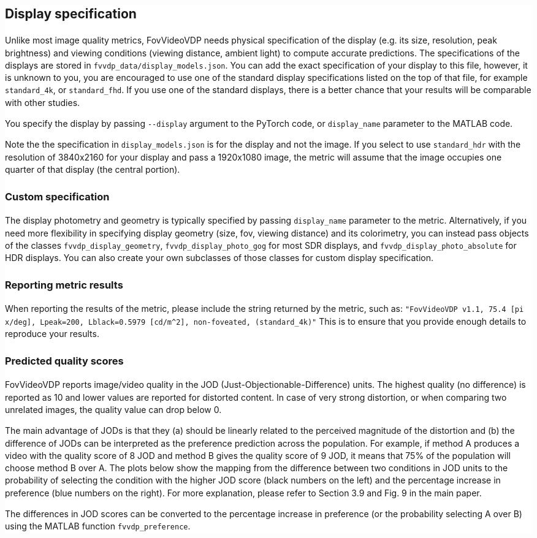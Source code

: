 ## Display specification

Unlike most image quality metrics, FovVideoVDP needs physical specification of the display (e.g. its size, resolution, peak brightness) and viewing conditions (viewing distance, ambient light) to compute accurate predictions. The specifications of the displays are stored in `fvvdp_data/display_models.json`. You can add the exact specification of your display to this file, however, it is unknown to you, you are encouraged to use one of the standard display specifications listed on the top of that file, for example `standard_4k`, or `standard_fhd`. If you use one of the standard displays, there is a better chance that your results will be comparable with other studies. 

You specify the display by passing `--display` argument to the PyTorch code, or `display_name` parameter to the MATLAB code. 

Note the the specification in `display_models.json` is for the display and not the image. If you select to use `standard_hdr` with the resolution of 3840x2160 for your display and pass a 1920x1080 image, the metric will assume that the image occupies one quarter of that display (the central portion). 


### Custom specification

The display photometry and geometry is typically specified by passing `display_name` parameter to the metric. Alternatively, if you need more flexibility in specifying display geometry (size, fov, viewing distance) and its colorimetry, you can instead pass objects of the classes `fvvdp_display_geometry`, `fvvdp_display_photo_gog` for most SDR displays, and `fvvdp_display_photo_absolute` for HDR displays. You can also create your own subclasses of those classes for custom display specification. 

### Reporting metric results

When reporting the results of the metric, please include the string returned by the metric, such as:
`"FovVideoVDP v1.1, 75.4 [pix/deg], Lpeak=200, Lblack=0.5979 [cd/m^2], non-foveated, (standard_4k)"`
This is to ensure that you provide enough details to reproduce your results. 

### Predicted quality scores

FovVideoVDP reports image/video quality in the JOD (Just-Objectionable-Difference) units. The highest quality (no difference) is reported as 10 and lower values are reported for distorted content. In case of very strong distortion, or when comparing two unrelated images, the quality value can drop below 0. 

The main advantage of JODs is that they (a) should be linearly related to the perceived magnitude of the distortion and (b) the difference of JODs can be interpreted as the preference prediction across the population. For example, if method A produces a video with the quality score of 8 JOD and method B gives the quality score of 9 JOD, it means that 75% of the population will choose method B over A. The plots below show the mapping from the difference between two conditions in JOD units to the probability of selecting the condition with the higher JOD score (black numbers on the left) and the percentage increase in preference (blue numbers on the right). For more explanation, please refer to Section 3.9 and Fig. 9 in the main paper.

The differences in JOD scores can be converted to the percentage increase in preference (or the probability selecting A over B) using the MATLAB function `fvvdp_preference`.
